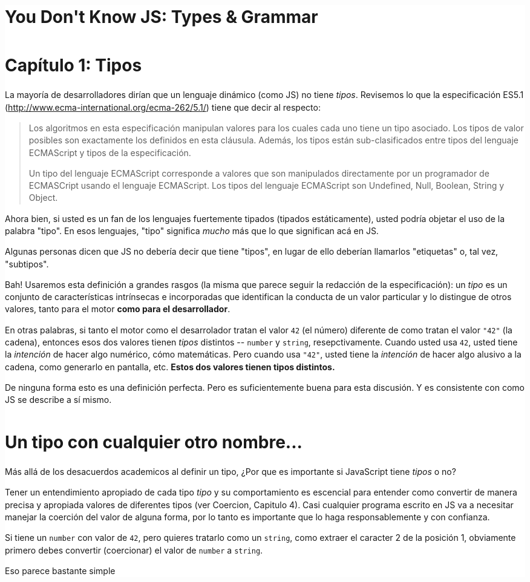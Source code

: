 # You Don't Know JS: Types & Grammar

# Capítulo 1: Tipos

La mayoría de desarrolladores dirían que un lenguaje dinámico (como JS) no tiene _tipos_. Revisemos lo que la especificación ES5.1 (http://www.ecma-international.org/ecma-262/5.1/) tiene que decir al respecto:

> Los algoritmos en esta especificación manipulan valores para los cuales cada uno tiene un tipo asociado. Los tipos de valor posibles son exactamente los definidos en esta cláusula. Además, los tipos están sub-clasificados entre tipos del lenguaje ECMAScript y tipos de la especificación.
>
> Un tipo del lenguaje ECMAScript corresponde a valores que son manipulados directamente por un programador de ECMASCript usando el lenguaje ECMAScript. Los tipos del lenguaje ECMAScript son Undefined, Null, Boolean, String y Object.

Ahora bien, si usted es un fan de los lenguajes fuertemente tipados (tipados estáticamente), usted podría objetar el uso de la palabra "tipo". En esos lenguajes, "tipo" significa _mucho_ más que lo que significan acá en JS.

Algunas personas dicen que JS no debería decir que tiene "tipos", en lugar de ello deberían llamarlos "etiquetas" o, tal vez, "subtipos".

Bah! Usaremos esta definición a grandes rasgos (la misma que parece seguir la redacción de la especificación): un _tipo_ es un conjunto de características intrínsecas e incorporadas que identifican la conducta de un valor particular y lo distingue de otros valores, tanto para el motor **como para el desarrollador**.

En otras palabras, si tanto el motor como el desarrolador tratan el valor `42` (el número) diferente de como tratan el valor `"42"` (la cadena), entonces esos dos valores tienen _tipos_ distintos -- `number` y `string`, resepctivamente. Cuando usted usa `42`, usted tiene la _intención_ de hacer algo numérico, cómo matemáticas. Pero cuando usa `"42"`, usted tiene la _intención_ de hacer algo alusivo a la cadena, como generarlo en pantalla, etc. **Estos dos valores tienen tipos distintos.**

De ninguna forma esto es una definición perfecta. Pero es suficientemente buena para esta discusión. Y es consistente con como JS se describe a sí mismo.

# Un tipo con cualquier otro nombre...

Más allá de los desacuerdos academicos al definir un tipo, ¿Por que es importante si JavaScript tiene _tipos_ o no?

Tener un entendimiento apropiado de cada tipo _tipo_ y su comportamiento es escencial para entender como convertir de manera precisa y apropiada valores de diferentes tipos (ver Coercion, Capitulo 4). Casi cualquier programa escrito en JS va a necesitar manejar la coerción del valor de alguna forma, por lo tanto es importante que lo haga responsablemente y con confianza.

Si tiene un `number` con valor de `42`, pero quieres tratarlo como un `string`, como extraer el caracter 2 de la posición 1, obviamente primero debes convertir (coercionar) el valor de `number` a `string`.

Eso parece bastante simple
